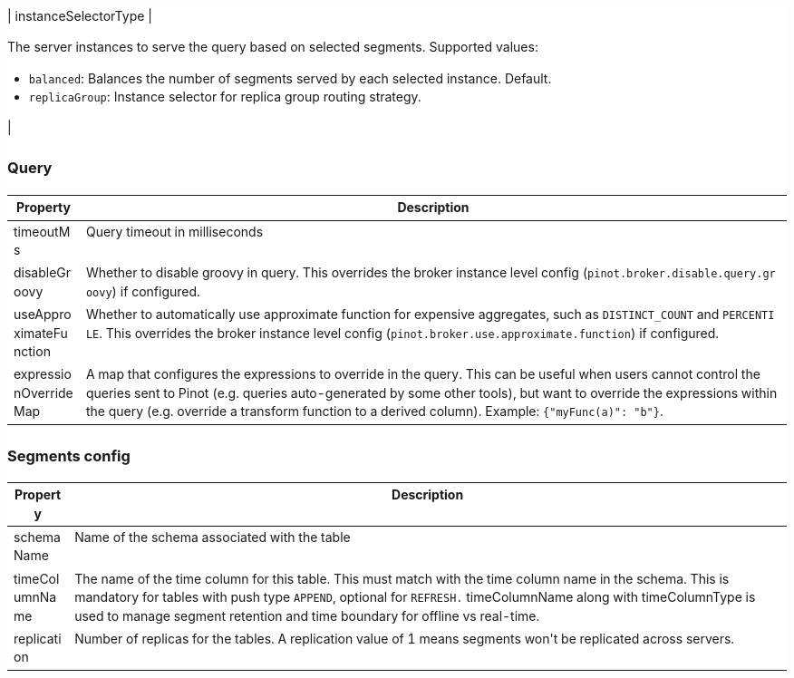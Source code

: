 | instanceSelectorType | <p>The server instances to serve the query based on selected segments. Supported values:</p><ul><li><code>balanced</code>: Balances the number of segments served by each selected instance. Default.</li><li><code>replicaGroup</code>: Instance selector for replica group routing strategy.</li></ul>                                                                                                                                             |

### Query

| Property               | Description                                                                                                                                                                                                                                                                                                                              |
| ---------------------- | ---------------------------------------------------------------------------------------------------------------------------------------------------------------------------------------------------------------------------------------------------------------------------------------------------------------------------------------- |
| timeoutMs              | Query timeout in milliseconds                                                                                                                                                                                                                                                                                                            |
| disableGroovy          | Whether to disable groovy in query. This overrides the broker instance level config (`pinot.broker.disable.query.groovy`) if configured.                                                                                                                                                                                                 |
| useApproximateFunction | Whether to automatically use approximate function for expensive aggregates, such as `DISTINCT_COUNT` and `PERCENTILE`. This overrides the broker instance level config (`pinot.broker.use.approximate.function`) if configured.                                                                                                          |
| expressionOverrideMap  | A map that configures the expressions to override in the query. This can be useful when users cannot control the queries sent to Pinot (e.g. queries auto-generated by some other tools), but want to override the expressions within the query (e.g. override a transform function to a derived column). Example: `{"myFunc(a)": "b"}`. |

### Segments config

| Property                                                                                                                                                 | Description                                                                                                                                                                                                                                                                                                                                                                                                             |
| -------------------------------------------------------------------------------------------------------------------------------------------------------- | ----------------------------------------------------------------------------------------------------------------------------------------------------------------------------------------------------------------------------------------------------------------------------------------------------------------------------------------------------------------------------------------------------------------------- |
| schemaName                                                                                                                                               | Name of the schema associated with the table                                                                                                                                                                                                                                                                                                                                                                            |
| timeColumnName                                                                                                                                           | The name of the time column for this table. This must match with the time column name in the schema. This is mandatory for tables with push type `APPEND`, optional for `REFRESH.` timeColumnName along with timeColumnType is used to manage segment retention and time boundary for offline vs real-time.                                                                                                             |
| replication                                                                                                                                              | Number of replicas for the tables. A replication value of 1 means segments won't be replicated across servers.                                                                                                                                                                                                                                                                                                          |